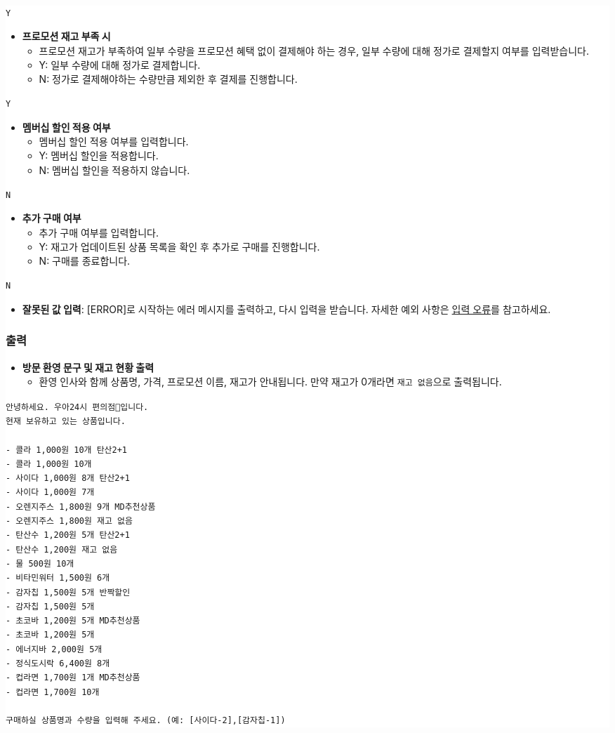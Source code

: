 ```
Y
```

- **프로모션 재고 부족 시**
    - 프로모션 재고가 부족하여 일부 수량을 프로모션 혜택 없이 결제해야 하는 경우, 일부 수량에 대해 정가로 결제할지 여부를 입력받습니다.
    - Y: 일부 수량에 대해 정가로 결제합니다.
    - N: 정가로 결제해야하는 수량만큼 제외한 후 결제를 진행합니다.

```
Y
```

- **멤버십 할인 적용 여부**
    - 멤버십 할인 적용 여부를 입력합니다.
    - Y: 멤버십 할인을 적용합니다.
    - N: 멤버십 할인을 적용하지 않습니다.

```
N
```

- **추가 구매 여부**
    - 추가 구매 여부를 입력합니다.
    - Y: 재고가 업데이트된 상품 목록을 확인 후 추가로 구매를 진행합니다.
    - N: 구매를 종료합니다.

```
N
```

- **잘못된 값 입력**: [ERROR]로 시작하는 에러 메시지를 출력하고, 다시 입력을 받습니다. 자세한 예외 사항은 [입력 오류](#입력-오류)를 참고하세요.

### **출력**

- **방문 환영 문구 및 재고 현황 출력**
    - 환영 인사와 함께 상품명, 가격, 프로모션 이름, 재고가 안내됩니다. 만약 재고가 0개라면 `재고 없음`으로 출력됩니다.

```
안녕하세요. 우아24시 편의점🏪입니다.
현재 보유하고 있는 상품입니다.

- 콜라 1,000원 10개 탄산2+1
- 콜라 1,000원 10개
- 사이다 1,000원 8개 탄산2+1
- 사이다 1,000원 7개
- 오렌지주스 1,800원 9개 MD추천상품
- 오렌지주스 1,800원 재고 없음
- 탄산수 1,200원 5개 탄산2+1
- 탄산수 1,200원 재고 없음
- 물 500원 10개
- 비타민워터 1,500원 6개
- 감자칩 1,500원 5개 반짝할인
- 감자칩 1,500원 5개
- 초코바 1,200원 5개 MD추천상품
- 초코바 1,200원 5개
- 에너지바 2,000원 5개
- 정식도시락 6,400원 8개
- 컵라면 1,700원 1개 MD추천상품
- 컵라면 1,700원 10개

구매하실 상품명과 수량을 입력해 주세요. (예: [사이다-2],[감자칩-1])

```
